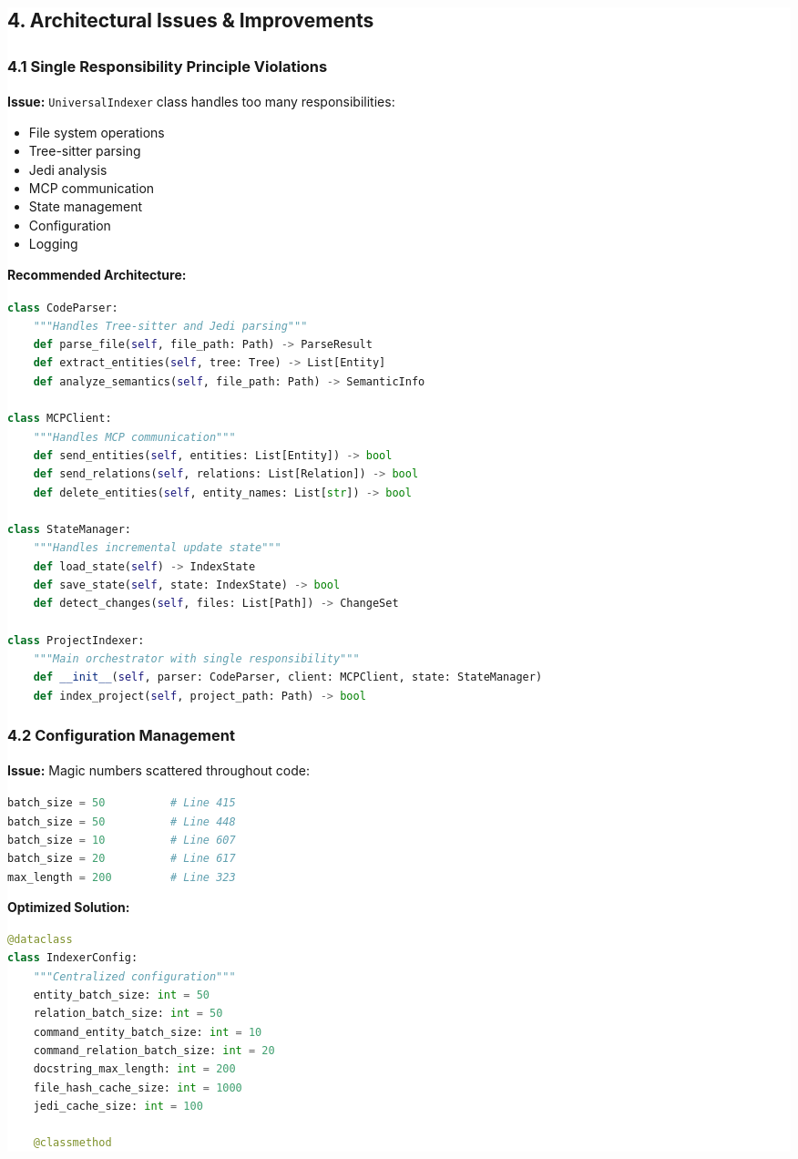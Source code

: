 
## 4. Architectural Issues & Improvements

### 4.1 Single Responsibility Principle Violations

**Issue:** `UniversalIndexer` class handles too many responsibilities:
- File system operations
- Tree-sitter parsing
- Jedi analysis
- MCP communication
- State management
- Configuration
- Logging

**Recommended Architecture:**
```python
class CodeParser:
    """Handles Tree-sitter and Jedi parsing"""
    def parse_file(self, file_path: Path) -> ParseResult
    def extract_entities(self, tree: Tree) -> List[Entity]
    def analyze_semantics(self, file_path: Path) -> SemanticInfo

class MCPClient:
    """Handles MCP communication"""
    def send_entities(self, entities: List[Entity]) -> bool
    def send_relations(self, relations: List[Relation]) -> bool
    def delete_entities(self, entity_names: List[str]) -> bool

class StateManager:
    """Handles incremental update state"""
    def load_state(self) -> IndexState
    def save_state(self, state: IndexState) -> bool
    def detect_changes(self, files: List[Path]) -> ChangeSet

class ProjectIndexer:
    """Main orchestrator with single responsibility"""
    def __init__(self, parser: CodeParser, client: MCPClient, state: StateManager)
    def index_project(self, project_path: Path) -> bool
```

### 4.2 Configuration Management

**Issue:** Magic numbers scattered throughout code:
```python
batch_size = 50          # Line 415
batch_size = 50          # Line 448
batch_size = 10          # Line 607
batch_size = 20          # Line 617
max_length = 200         # Line 323
```

**Optimized Solution:**
```python
@dataclass
class IndexerConfig:
    """Centralized configuration"""
    entity_batch_size: int = 50
    relation_batch_size: int = 50
    command_entity_batch_size: int = 10
    command_relation_batch_size: int = 20
    docstring_max_length: int = 200
    file_hash_cache_size: int = 1000
    jedi_cache_size: int = 100

    @classmethod
```